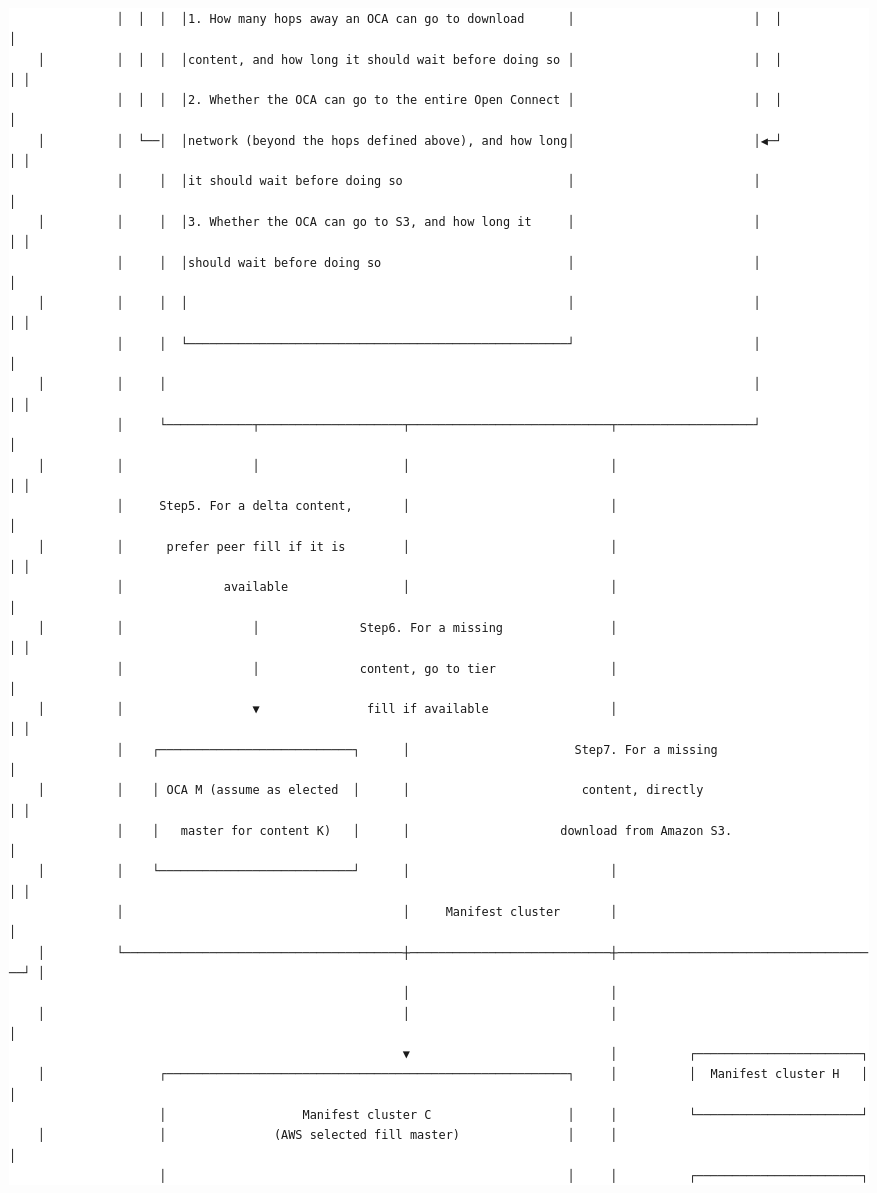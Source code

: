 ```
               │  │  │  │1. How many hops away an OCA can go to download      │                         │  │              │  
    │          │  │  │  │content, and how long it should wait before doing so │                         │  │              │ │
               │  │  │  │2. Whether the OCA can go to the entire Open Connect │                         │  │              │  
    │          │  └──│  │network (beyond the hops defined above), and how long│                         │◀─┘              │ │
               │     │  │it should wait before doing so                       │                         │                 │  
    │          │     │  │3. Whether the OCA can go to S3, and how long it     │                         │                 │ │
               │     │  │should wait before doing so                          │                         │                 │  
    │          │     │  │                                                     │                         │                 │ │
               │     │  └─────────────────────────────────────────────────────┘                         │                 │  
    │          │     │                                                                                  │                 │ │
               │     └────────────┬────────────────────┬────────────────────────────┬───────────────────┘                 │  
    │          │                  │                    │                            │                                     │ │
               │     Step5. For a delta content,       │                            │                                     │  
    │          │      prefer peer fill if it is        │                            │                                     │ │
               │              available                │                            │                                     │  
    │          │                  │              Step6. For a missing               │                                     │ │
               │                  │              content, go to tier                │                                     │  
    │          │                  ▼               fill if available                 │                                     │ │
               │    ┌───────────────────────────┐      │                       Step7. For a missing                       │  
    │          │    │ OCA M (assume as elected  │      │                        content, directly                         │ │
               │    │   master for content K)   │      │                     download from Amazon S3.                     │  
    │          │    └───────────────────────────┘      │                            │                                     │ │
               │                                       │     Manifest cluster       │                                     │  
    │          └───────────────────────────────────────┼────────────────────────────┼─────────────────────────────────────┘ │
                                                       │                            │                                        
    │                                                  │                            │                                       │
                                                       ▼                            │          ┌───────────────────────┐     
    │                ┌────────────────────────────────────────────────────────┐     │          │  Manifest cluster H   │    │
                     │                   Manifest cluster C                   │     │          └───────────────────────┘     
    │                │               (AWS selected fill master)               │     │                                       │
                     │                                                        │     │          ┌───────────────────────┐     
```